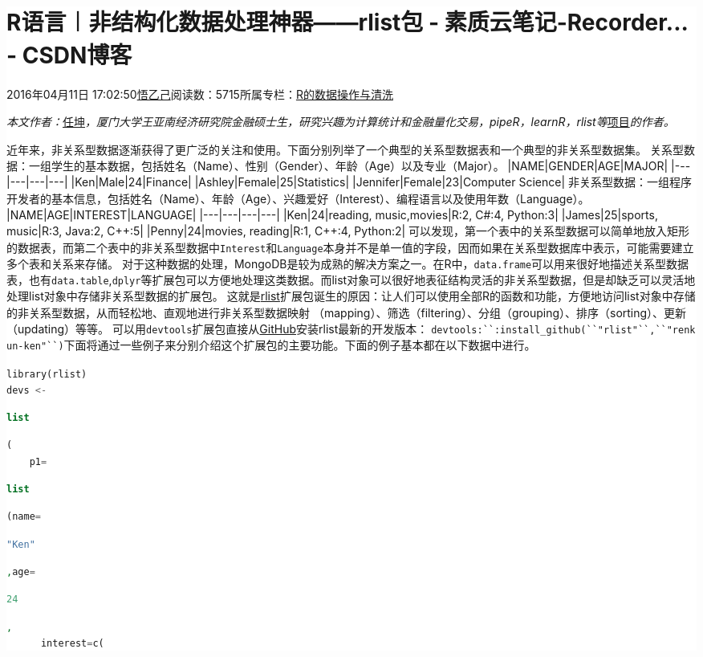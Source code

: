 
# R语言︱非结构化数据处理神器——rlist包 - 素质云笔记-Recorder... - CSDN博客

2016年04月11日 17:02:50[悟乙己](https://me.csdn.net/sinat_26917383)阅读数：5715所属专栏：[R的数据操作与清洗](https://blog.csdn.net/column/details/13587.html)



*本文作者：*[任坤](http://renkun.me/)*，厦门大学王亚南经济研究院金融硕士生，研究兴趣为计算统计和金融量化交易，pipeR，learnR，rlist等*[项目](https://github.com/renkun-ken)*的作者。*


近年来，非关系型数据逐渐获得了更广泛的关注和使用。下面分别列举了一个典型的关系型数据表和一个典型的非关系型数据集。
关系型数据：一组学生的基本数据，包括姓名（Name）、性别（Gender）、年龄（Age）以及专业（Major）。
|NAME|GENDER|AGE|MAJOR|
|---|---|---|---|
|Ken|Male|24|Finance|
|Ashley|Female|25|Statistics|
|Jennifer|Female|23|Computer Science|
非关系型数据：一组程序开发者的基本信息，包括姓名（Name）、年龄（Age）、兴趣爱好（Interest）、编程语言以及使用年数（Language）。
|NAME|AGE|INTEREST|LANGUAGE|
|---|---|---|---|
|Ken|24|reading, music,movies|R:2, C\#:4, Python:3|
|James|25|sports, music|R:3, Java:2, C++:5|
|Penny|24|movies, reading|R:1, C++:4, Python:2|
可以发现，第一个表中的关系型数据可以简单地放入矩形的数据表，而第二个表中的非关系型数据中`Interest`和`Language`本身并不是单一值的字段，因而如果在关系型数据库中表示，可能需要建立多个表和关系来存储。
对于这种数据的处理，MongoDB是较为成熟的解决方案之一。在R中，`data.frame`可以用来很好地描述关系型数据表，也有`data.table`,`dplyr`等扩展包可以方便地处理这类数据。而list对象可以很好地表征结构灵活的非关系型数据，但是却缺乏可以灵活地处理list对象中存储非关系型数据的扩展包。
这就是[rlist](http://renkun.me/rlist)扩展包诞生的原因：让人们可以使用全部R的函数和功能，方便地访问list对象中存储的非关系型数据，从而轻松地、直观地进行非关系型数据映射 （mapping）、筛选（filtering）、分组（grouping）、排序（sorting）、更新（updating）等等。
可以用`devtools`扩展包直接从[GitHub](https://github.com/renkun-ken/rlist)安装rlist最新的开发版本：
`devtools:``:install_github(``"rlist"``,``"renkun-ken"``)`下面将通过一些例子来分别介绍这个扩展包的主要功能。下面的例子基本都在以下数据中进行。
```php
library(rlist)
devs <-
```
```php
list
```
```php
(
    p1=
```
```php
list
```
```php
(name=
```
```php
"Ken"
```
```php
,age=
```
```php
24
```
```php
,
      interest=c(
```
```php
```